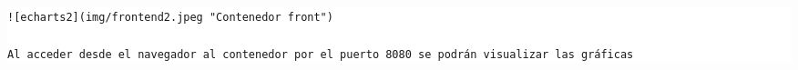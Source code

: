     ![echarts2](img/frontend2.jpeg "Contenedor front")

    Al acceder desde el navegador al contenedor por el puerto 8080 se podrán visualizar las gráficas 
